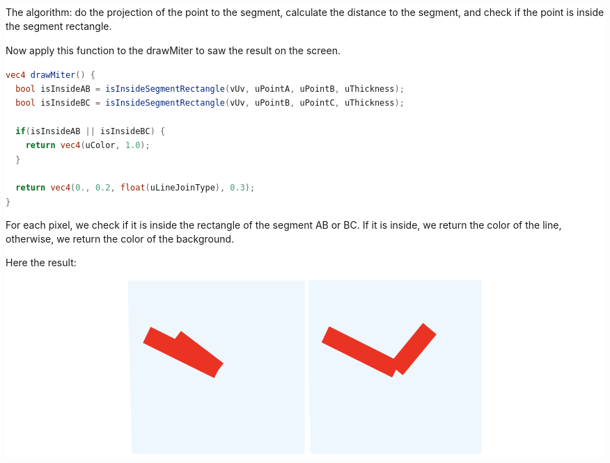 The algorithm: do the projection of the point to the segment, calculate the distance to the segment, and check if the point is inside the segment rectangle.

Now apply this function to the drawMiter to saw the result on the screen. 

```glsl
vec4 drawMiter() {
  bool isInsideAB = isInsideSegmentRectangle(vUv, uPointA, uPointB, uThickness);
  bool isInsideBC = isInsideSegmentRectangle(vUv, uPointB, uPointC, uThickness);

  if(isInsideAB || isInsideBC) {
    return vec4(uColor, 1.0);
  }

  return vec4(0., 0.2, float(uLineJoinType), 0.3);
}
```

For each pixel, we check if it is inside the rectangle of the segment AB or BC. If it is inside, we return the color of the line, otherwise, we return the color of the background.

Here the result: 

<p align="center">
    <img src="image.png" height="250" />
    <img src="image-1.png" height="250" />